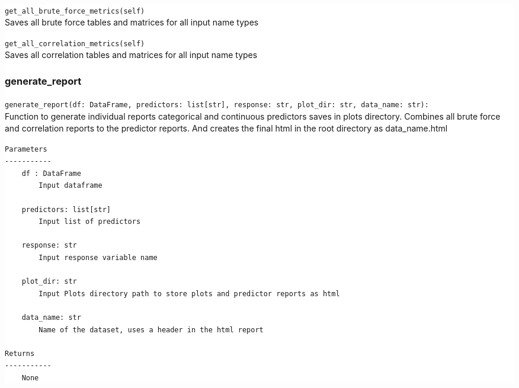    `get_all_brute_force_metrics(self)`\
       Saves all brute force tables and matrices for all input name types
   
   `get_all_correlation_metrics(self)`\
       Saves all correlation tables and matrices for all input name types

### generate_report

`generate_report(df: DataFrame, predictors: list[str], response: str, plot_dir: str, data_name: str):`\
    Function to generate individual reports categorical and continuous predictors
    saves in plots directory.
    Combines all brute force and correlation reports to the predictor reports.
    And creates the final html in the root directory as data_name.html

    Parameters
    -----------
        df : DataFrame
            Input dataframe

        predictors: list[str]
            Input list of predictors

        response: str
            Input response variable name

        plot_dir: str
            Input Plots directory path to store plots and predictor reports as html

        data_name: str
            Name of the dataset, uses a header in the html report

    Returns
    -----------
        None
